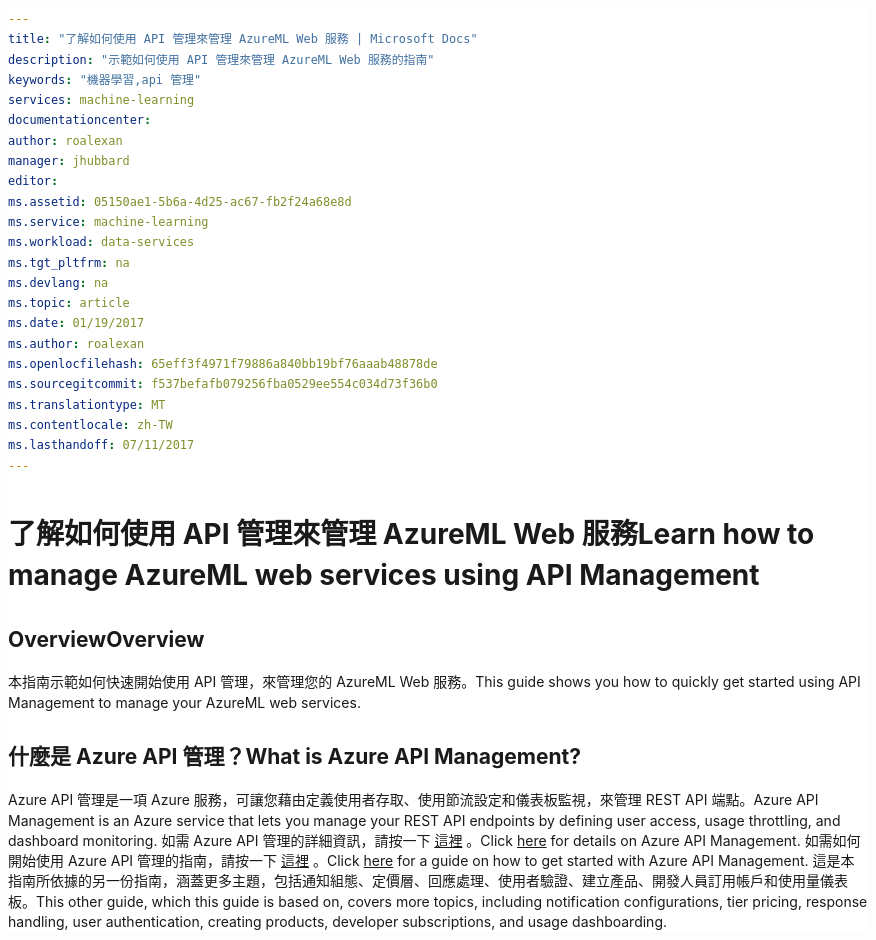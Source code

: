 ```yaml
---
title: "了解如何使用 API 管理來管理 AzureML Web 服務 | Microsoft Docs"
description: "示範如何使用 API 管理來管理 AzureML Web 服務的指南"
keywords: "機器學習,api 管理"
services: machine-learning
documentationcenter: 
author: roalexan
manager: jhubbard
editor: 
ms.assetid: 05150ae1-5b6a-4d25-ac67-fb2f24a68e8d
ms.service: machine-learning
ms.workload: data-services
ms.tgt_pltfrm: na
ms.devlang: na
ms.topic: article
ms.date: 01/19/2017
ms.author: roalexan
ms.openlocfilehash: 65eff3f4971f79886a840bb19bf76aaab48878de
ms.sourcegitcommit: f537befafb079256fba0529ee554c034d73f36b0
ms.translationtype: MT
ms.contentlocale: zh-TW
ms.lasthandoff: 07/11/2017
---
```

# <a name="learn-how-to-manage-azureml-web-services-using-api-management"></a><span data-ttu-id="f5055-104">了解如何使用 API 管理來管理 AzureML Web 服務</span><span class="sxs-lookup"><span data-stu-id="f5055-104">Learn how to manage AzureML web services using API Management</span></span>
## <a name="overview"></a><span data-ttu-id="f5055-105">Overview</span><span class="sxs-lookup"><span data-stu-id="f5055-105">Overview</span></span>
<span data-ttu-id="f5055-106">本指南示範如何快速開始使用 API 管理，來管理您的 AzureML Web 服務。</span><span class="sxs-lookup"><span data-stu-id="f5055-106">This guide shows you how to quickly get started using API Management to manage your AzureML web services.</span></span>

## <a name="what-is-azure-api-management"></a><span data-ttu-id="f5055-107">什麼是 Azure API 管理？</span><span class="sxs-lookup"><span data-stu-id="f5055-107">What is Azure API Management?</span></span>
<span data-ttu-id="f5055-108">Azure API 管理是一項 Azure 服務，可讓您藉由定義使用者存取、使用節流設定和儀表板監視，來管理 REST API 端點。</span><span class="sxs-lookup"><span data-stu-id="f5055-108">Azure API Management is an Azure service that lets you manage your REST API endpoints by defining user access, usage throttling, and dashboard monitoring.</span></span> <span data-ttu-id="f5055-109">如需 Azure API 管理的詳細資訊，請按一下 [這裡](https://azure.microsoft.com/services/api-management/) 。</span><span class="sxs-lookup"><span data-stu-id="f5055-109">Click [here](https://azure.microsoft.com/services/api-management/) for details on Azure API Management.</span></span> <span data-ttu-id="f5055-110">如需如何開始使用 Azure API 管理的指南，請按一下 [這裡](../api-management/api-management-get-started.md) 。</span><span class="sxs-lookup"><span data-stu-id="f5055-110">Click [here](../api-management/api-management-get-started.md) for a guide on how to get started with Azure API Management.</span></span> <span data-ttu-id="f5055-111">這是本指南所依據的另一份指南，涵蓋更多主題，包括通知組態、定價層、回應處理、使用者驗證、建立產品、開發人員訂用帳戶和使用量儀表板。</span><span class="sxs-lookup"><span data-stu-id="f5055-111">This other guide, which this guide is based on, covers more topics, including notification configurations, tier pricing, response handling, user authentication, creating products, developer subscriptions, and usage dashboarding.</span></span>
